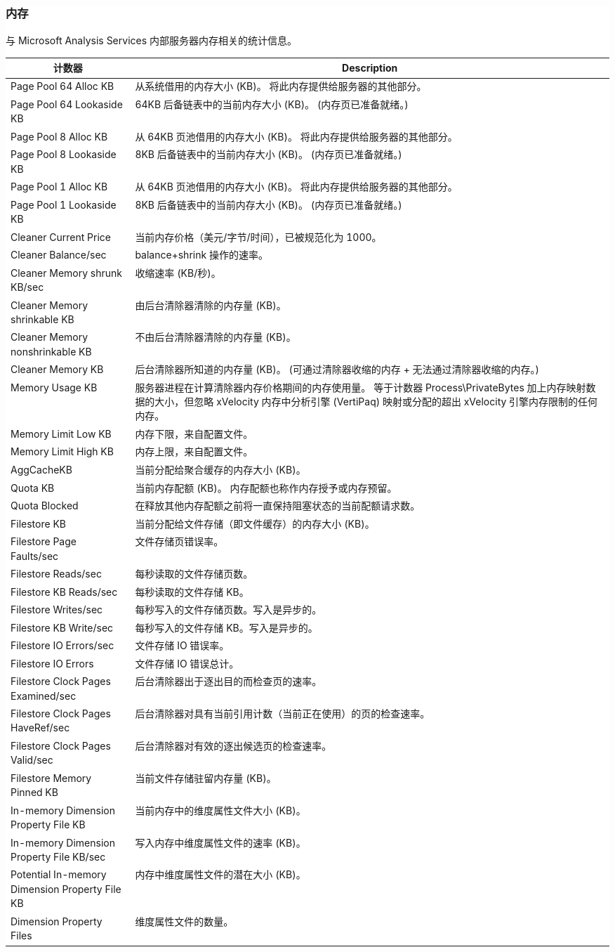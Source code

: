 ###  <a name="bkmk_Memory"></a> 内存  
 与 Microsoft Analysis Services 内部服务器内存相关的统计信息。  
  
|计数器|Description|  
|-------------|-----------------|  
|Page Pool 64 Alloc KB|从系统借用的内存大小 (KB)。  将此内存提供给服务器的其他部分。|  
|Page Pool 64 Lookaside KB|64KB 后备链表中的当前内存大小 (KB)。  (内存页已准备就绪。)|  
|Page Pool 8 Alloc KB|从 64KB 页池借用的内存大小 (KB)。  将此内存提供给服务器的其他部分。|  
|Page Pool 8 Lookaside KB|8KB 后备链表中的当前内存大小 (KB)。  (内存页已准备就绪。)|  
|Page Pool 1 Alloc KB|从 64KB 页池借用的内存大小 (KB)。  将此内存提供给服务器的其他部分。|  
|Page Pool 1 Lookaside KB|8KB 后备链表中的当前内存大小 (KB)。  (内存页已准备就绪。)|  
|Cleaner Current Price|当前内存价格（美元/字节/时间），已被规范化为 1000。|  
|Cleaner Balance/sec|balance+shrink 操作的速率。|  
|Cleaner Memory shrunk KB/sec|收缩速率 (KB/秒)。|  
|Cleaner Memory shrinkable KB|由后台清除器清除的内存量 (KB)。|  
|Cleaner Memory nonshrinkable KB|不由后台清除器清除的内存量 (KB)。|  
|Cleaner Memory KB|后台清除器所知道的内存量 (KB)。  (可通过清除器收缩的内存 + 无法通过清除器收缩的内存。)|  
|Memory Usage KB|服务器进程在计算清除器内存价格期间的内存使用量。  等于计数器 Process\PrivateBytes 加上内存映射数据的大小，但忽略 xVelocity 内存中分析引擎 (VertiPaq) 映射或分配的超出 xVelocity 引擎内存限制的任何内存。|  
|Memory Limit Low KB|内存下限，来自配置文件。|  
|Memory Limit High KB|内存上限，来自配置文件。|  
|AggCacheKB|当前分配给聚合缓存的内存大小 (KB)。|  
|Quota KB|当前内存配额 (KB)。  内存配额也称作内存授予或内存预留。|  
|Quota Blocked|在释放其他内存配额之前将一直保持阻塞状态的当前配额请求数。|  
|Filestore KB|当前分配给文件存储（即文件缓存）的内存大小 (KB)。|  
|Filestore Page Faults/sec|文件存储页错误率。|  
|Filestore Reads/sec|每秒读取的文件存储页数。|  
|Filestore KB Reads/sec|每秒读取的文件存储 KB。|  
|Filestore Writes/sec|每秒写入的文件存储页数。写入是异步的。|  
|Filestore KB Write/sec|每秒写入的文件存储 KB。写入是异步的。|  
|Filestore IO Errors/sec|文件存储 IO 错误率。|  
|Filestore IO Errors|文件存储 IO 错误总计。|  
|Filestore Clock Pages Examined/sec|后台清除器出于逐出目的而检查页的速率。|  
|Filestore Clock Pages HaveRef/sec|后台清除器对具有当前引用计数（当前正在使用）的页的检查速率。|  
|Filestore Clock Pages Valid/sec|后台清除器对有效的逐出候选页的检查速率。|  
|Filestore Memory Pinned KB|当前文件存储驻留内存量 (KB)。|  
|In-memory Dimension Property File KB|当前内存中的维度属性文件大小 (KB)。|  
|In-memory Dimension Property File KB/sec|写入内存中维度属性文件的速率 (KB)。|  
|Potential In-memory Dimension Property File KB|内存中维度属性文件的潜在大小 (KB)。|  
|Dimension Property Files|维度属性文件的数量。|  